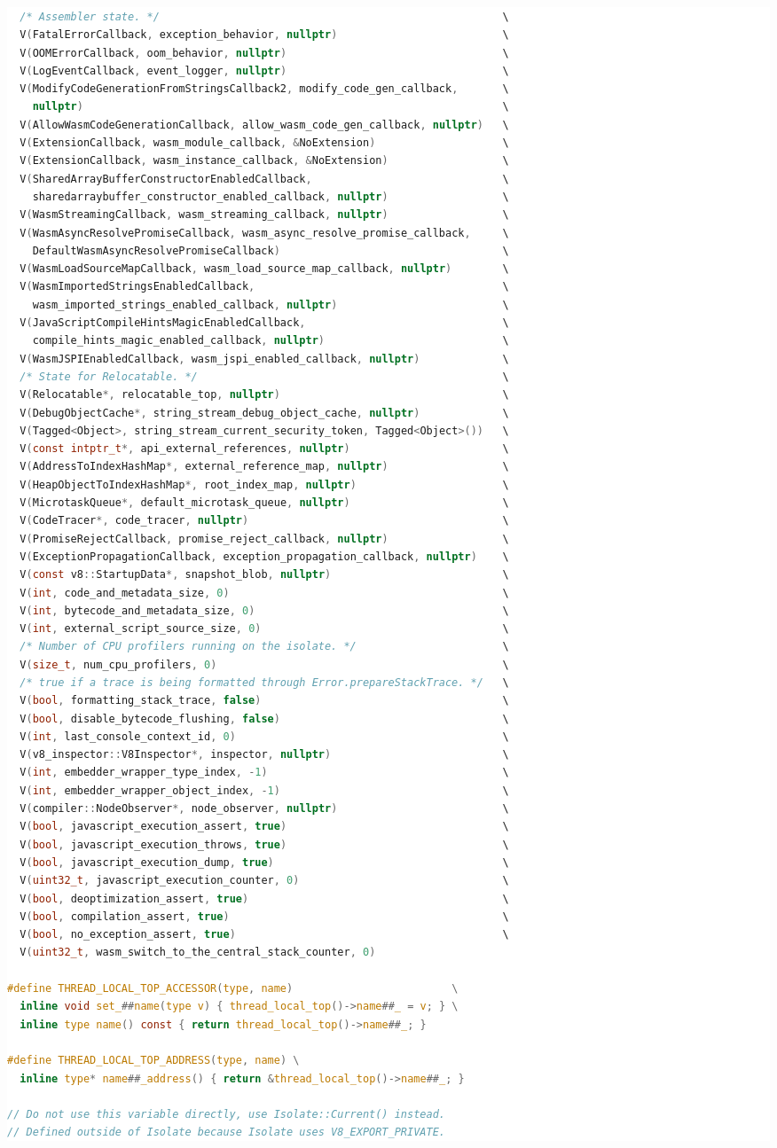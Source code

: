 ```c
  /* Assembler state. */                                                      \
  V(FatalErrorCallback, exception_behavior, nullptr)                          \
  V(OOMErrorCallback, oom_behavior, nullptr)                                  \
  V(LogEventCallback, event_logger, nullptr)                                  \
  V(ModifyCodeGenerationFromStringsCallback2, modify_code_gen_callback,       \
    nullptr)                                                                  \
  V(AllowWasmCodeGenerationCallback, allow_wasm_code_gen_callback, nullptr)   \
  V(ExtensionCallback, wasm_module_callback, &NoExtension)                    \
  V(ExtensionCallback, wasm_instance_callback, &NoExtension)                  \
  V(SharedArrayBufferConstructorEnabledCallback,                              \
    sharedarraybuffer_constructor_enabled_callback, nullptr)                  \
  V(WasmStreamingCallback, wasm_streaming_callback, nullptr)                  \
  V(WasmAsyncResolvePromiseCallback, wasm_async_resolve_promise_callback,     \
    DefaultWasmAsyncResolvePromiseCallback)                                   \
  V(WasmLoadSourceMapCallback, wasm_load_source_map_callback, nullptr)        \
  V(WasmImportedStringsEnabledCallback,                                       \
    wasm_imported_strings_enabled_callback, nullptr)                          \
  V(JavaScriptCompileHintsMagicEnabledCallback,                               \
    compile_hints_magic_enabled_callback, nullptr)                            \
  V(WasmJSPIEnabledCallback, wasm_jspi_enabled_callback, nullptr)             \
  /* State for Relocatable. */                                                \
  V(Relocatable*, relocatable_top, nullptr)                                   \
  V(DebugObjectCache*, string_stream_debug_object_cache, nullptr)             \
  V(Tagged<Object>, string_stream_current_security_token, Tagged<Object>())   \
  V(const intptr_t*, api_external_references, nullptr)                        \
  V(AddressToIndexHashMap*, external_reference_map, nullptr)                  \
  V(HeapObjectToIndexHashMap*, root_index_map, nullptr)                       \
  V(MicrotaskQueue*, default_microtask_queue, nullptr)                        \
  V(CodeTracer*, code_tracer, nullptr)                                        \
  V(PromiseRejectCallback, promise_reject_callback, nullptr)                  \
  V(ExceptionPropagationCallback, exception_propagation_callback, nullptr)    \
  V(const v8::StartupData*, snapshot_blob, nullptr)                           \
  V(int, code_and_metadata_size, 0)                                           \
  V(int, bytecode_and_metadata_size, 0)                                       \
  V(int, external_script_source_size, 0)                                      \
  /* Number of CPU profilers running on the isolate. */                       \
  V(size_t, num_cpu_profilers, 0)                                             \
  /* true if a trace is being formatted through Error.prepareStackTrace. */   \
  V(bool, formatting_stack_trace, false)                                      \
  V(bool, disable_bytecode_flushing, false)                                   \
  V(int, last_console_context_id, 0)                                          \
  V(v8_inspector::V8Inspector*, inspector, nullptr)                           \
  V(int, embedder_wrapper_type_index, -1)                                     \
  V(int, embedder_wrapper_object_index, -1)                                   \
  V(compiler::NodeObserver*, node_observer, nullptr)                          \
  V(bool, javascript_execution_assert, true)                                  \
  V(bool, javascript_execution_throws, true)                                  \
  V(bool, javascript_execution_dump, true)                                    \
  V(uint32_t, javascript_execution_counter, 0)                                \
  V(bool, deoptimization_assert, true)                                        \
  V(bool, compilation_assert, true)                                           \
  V(bool, no_exception_assert, true)                                          \
  V(uint32_t, wasm_switch_to_the_central_stack_counter, 0)

#define THREAD_LOCAL_TOP_ACCESSOR(type, name)                         \
  inline void set_##name(type v) { thread_local_top()->name##_ = v; } \
  inline type name() const { return thread_local_top()->name##_; }

#define THREAD_LOCAL_TOP_ADDRESS(type, name) \
  inline type* name##_address() { return &thread_local_top()->name##_; }

// Do not use this variable directly, use Isolate::Current() instead.
// Defined outside of Isolate because Isolate uses V8_EXPORT_PRIVATE.
```